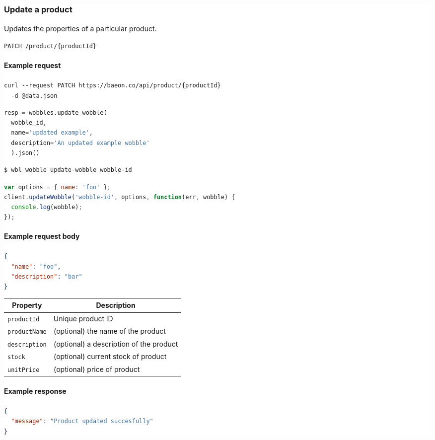 ### Update a product

Updates the properties of a particular product.

```endpoint
PATCH /product/{productId}
```

#### Example request

```curl
curl --request PATCH https://baeon.co/api/product/{productId}
  -d @data.json
```

```python
resp = wobbles.update_wobble(
  wobble_id,
  name='updated example',
  description='An updated example wobble'
  ).json()
```

```bash
$ wbl wobble update-wobble wobble-id
```

```javascript
var options = { name: 'foo' };
client.updateWobble('wobble-id', options, function(err, wobble) {
  console.log(wobble);
});
```

#### Example request body

```json
{
  "name": "foo",
  "description": "bar"
}
```

Property | Description
---|---
`productId`   | Unique product ID
`productName` | (optional) the name of the product
`description` | (optional) a description of the product
`stock`       | (optional) current stock of product
`unitPrice`   | (optional) price of product

#### Example response

```json
{
  "message": "Product updated succesfully"
}
```
